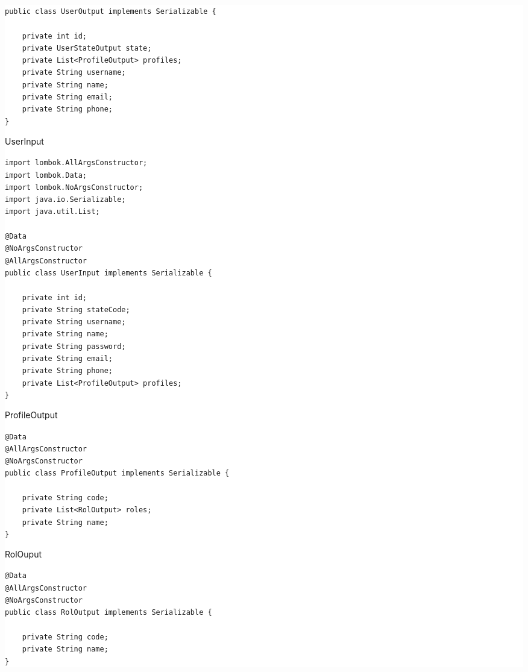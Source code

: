 ```
public class UserOutput implements Serializable {

    private int id;
    private UserStateOutput state;
    private List<ProfileOutput> profiles;
    private String username;
    private String name;
    private String email;
    private String phone;
}
```
UserInput
```
import lombok.AllArgsConstructor;
import lombok.Data;
import lombok.NoArgsConstructor;
import java.io.Serializable;
import java.util.List;

@Data
@NoArgsConstructor
@AllArgsConstructor
public class UserInput implements Serializable {

    private int id;
    private String stateCode;
    private String username;
    private String name;
    private String password;
    private String email;
    private String phone;
    private List<ProfileOutput> profiles;
}
```
ProfileOutput
```
@Data
@AllArgsConstructor
@NoArgsConstructor
public class ProfileOutput implements Serializable {

    private String code;
    private List<RolOutput> roles;
    private String name;
}
```
RolOuput
```
@Data
@AllArgsConstructor
@NoArgsConstructor
public class RolOutput implements Serializable {

    private String code;
    private String name;
}
```
